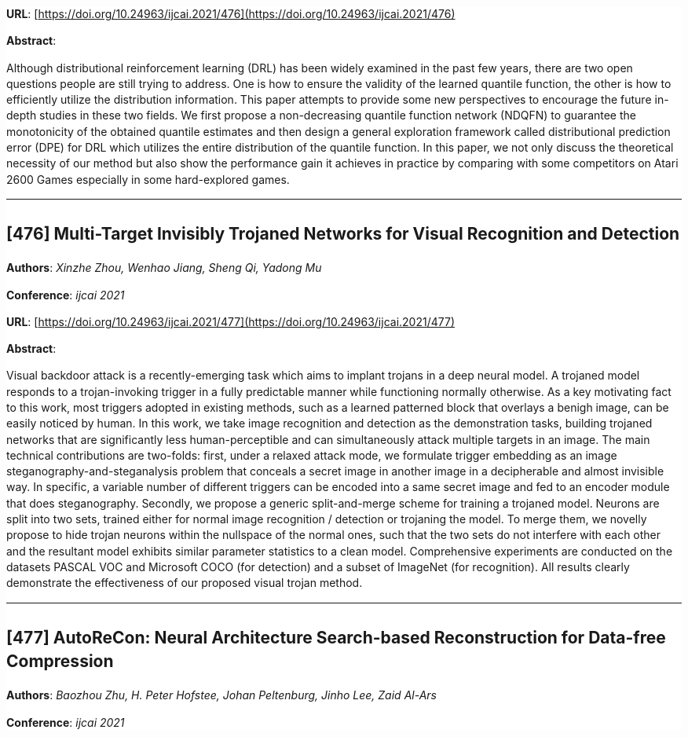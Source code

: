 **URL**: [https://doi.org/10.24963/ijcai.2021/476](https://doi.org/10.24963/ijcai.2021/476)

**Abstract**:

Although distributional reinforcement learning (DRL) has been widely examined in the past few years, there are two open questions people are still trying to address. One is how to ensure the validity of the learned quantile function, the other is how to efficiently utilize the distribution information. This paper attempts to provide some new perspectives to encourage the future in-depth studies in these two fields. We first propose a non-decreasing quantile function network (NDQFN) to guarantee the monotonicity of the obtained quantile estimates and then design a general exploration framework called distributional prediction error (DPE) for DRL which utilizes the entire distribution of the quantile function. In this paper, we not only discuss the theoretical necessity of our method but also show the performance gain it achieves in practice by comparing with some competitors on Atari 2600 Games especially in some hard-explored games.

----

## [476] Multi-Target Invisibly Trojaned Networks for Visual Recognition and Detection

**Authors**: *Xinzhe Zhou, Wenhao Jiang, Sheng Qi, Yadong Mu*

**Conference**: *ijcai 2021*

**URL**: [https://doi.org/10.24963/ijcai.2021/477](https://doi.org/10.24963/ijcai.2021/477)

**Abstract**:

Visual backdoor attack is a recently-emerging task which aims to implant trojans in a deep neural model. A trojaned model responds to a trojan-invoking trigger in a fully predictable manner while functioning normally otherwise. As a key motivating fact to this work, most triggers adopted in existing methods, such as a learned patterned block that overlays a benigh image, can be easily noticed by human. In this work, we take image recognition and detection as the demonstration tasks, building trojaned networks that are significantly less human-perceptible and can simultaneously attack multiple targets in an image. The main technical contributions are two-folds: first, under a relaxed attack mode, we formulate trigger embedding as an image steganography-and-steganalysis problem that conceals a secret image in another image in a decipherable and almost invisible way. In specific, a variable number of different triggers can be encoded into a same secret image and fed to an encoder module that does steganography. Secondly, we propose a generic split-and-merge scheme for training a trojaned model. Neurons are split into two sets, trained either for normal image recognition / detection or trojaning the model. To merge them, we novelly propose to hide trojan neurons within the nullspace of the normal ones, such that the two sets do not interfere with each other and the resultant model exhibits similar parameter statistics to a clean model. Comprehensive experiments are conducted on the datasets PASCAL VOC and Microsoft COCO (for detection) and a subset of ImageNet (for recognition). All results clearly demonstrate the effectiveness of our proposed visual trojan method.

----

## [477] AutoReCon: Neural Architecture Search-based Reconstruction for Data-free Compression

**Authors**: *Baozhou Zhu, H. Peter Hofstee, Johan Peltenburg, Jinho Lee, Zaid Al-Ars*

**Conference**: *ijcai 2021*
